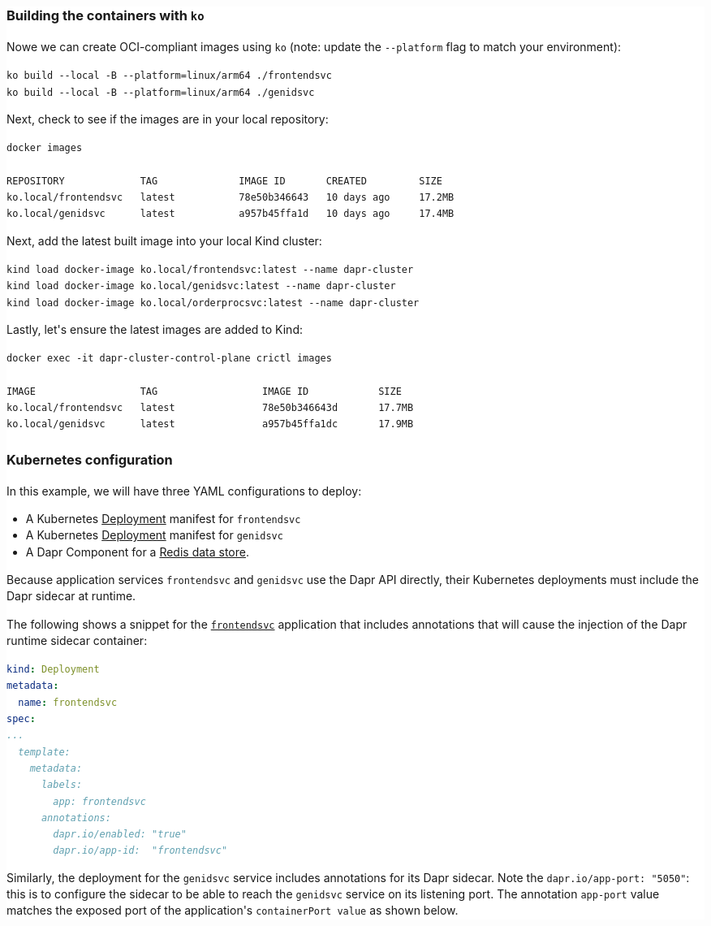 ### Building the containers with `ko`
Nowe we can create OCI-compliant images using `ko` (note: update the `--platform` flag to match your environment):

```
ko build --local -B --platform=linux/arm64 ./frontendsvc
ko build --local -B --platform=linux/arm64 ./genidsvc
```

Next, check to see if the images are in your local repository:

```
docker images

REPOSITORY             TAG              IMAGE ID       CREATED         SIZE
ko.local/frontendsvc   latest           78e50b346643   10 days ago     17.2MB
ko.local/genidsvc      latest           a957b45ffa1d   10 days ago     17.4MB
```

Next, add the latest built image into your local Kind cluster:

```
kind load docker-image ko.local/frontendsvc:latest --name dapr-cluster
kind load docker-image ko.local/genidsvc:latest --name dapr-cluster
kind load docker-image ko.local/orderprocsvc:latest --name dapr-cluster
```

Lastly, let's ensure the latest images are added to Kind:

```
docker exec -it dapr-cluster-control-plane crictl images

IMAGE                  TAG                  IMAGE ID            SIZE
ko.local/frontendsvc   latest               78e50b346643d       17.7MB
ko.local/genidsvc      latest               a957b45ffa1dc       17.9MB
```
### Kubernetes configuration
In this example, we will have three YAML configurations to deploy:
* A Kubernetes [Deployment](./manifest/frontend.yaml) manifest for `frontendsvc`
* A Kubernetes [Deployment](./manifest/genid.yaml) manifest for `genidsvc`
* A Dapr Component for a [Redis data store](./manifest/redis-store.yaml).

Because application services `frontendsvc` and `genidsvc` use the Dapr API directly, their Kubernetes deployments must include the Dapr sidecar at runtime.

The following shows a snippet for the [`frontendsvc`](./manifest/frontend.yaml) application that includes annotations that will cause the injection of the Dapr runtime sidecar container:

```yaml
kind: Deployment
metadata:
  name: frontendsvc
spec:
...
  template:
    metadata:
      labels:
        app: frontendsvc
      annotations:
        dapr.io/enabled: "true"
        dapr.io/app-id:  "frontendsvc"
```
Similarly, the deployment for the `genidsvc` service includes annotations for its Dapr sidecar.
Note the `dapr.io/app-port: "5050"`: this is to configure the sidecar to be able to reach the `genidsvc` service on its listening port.
The annotation `app-port` value matches the exposed port of the application's  `containerPort value` as shown below.
